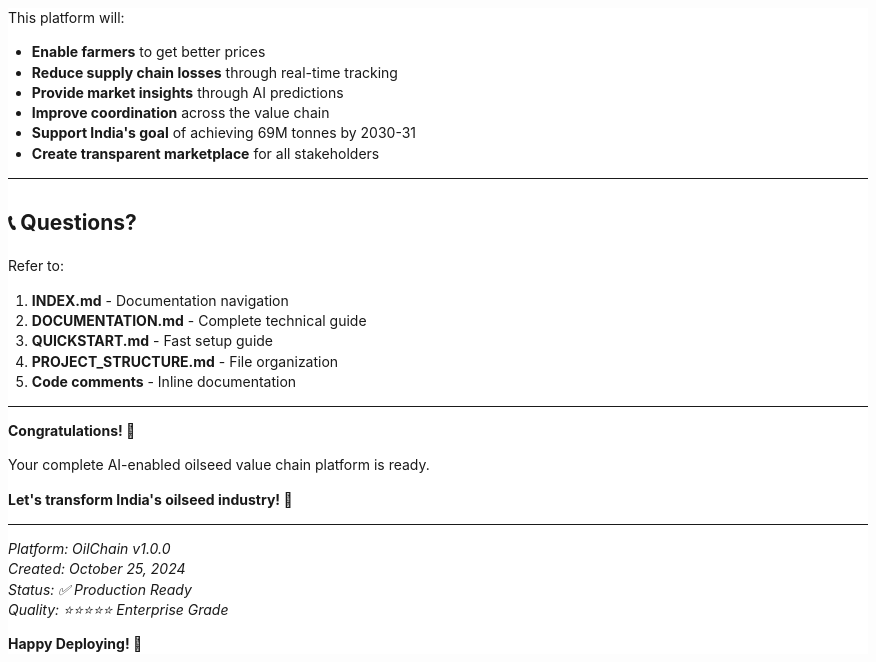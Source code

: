 This platform will:
- **Enable farmers** to get better prices
- **Reduce supply chain losses** through real-time tracking
- **Provide market insights** through AI predictions
- **Improve coordination** across the value chain
- **Support India's goal** of achieving 69M tonnes by 2030-31
- **Create transparent marketplace** for all stakeholders

---

## 📞 Questions?

Refer to:
1. **INDEX.md** - Documentation navigation
2. **DOCUMENTATION.md** - Complete technical guide
3. **QUICKSTART.md** - Fast setup guide
4. **PROJECT_STRUCTURE.md** - File organization
5. **Code comments** - Inline documentation

---

**Congratulations! 🎊**

Your complete AI-enabled oilseed value chain platform is ready.

**Let's transform India's oilseed industry! 🌾**

---

*Platform: OilChain v1.0.0*  
*Created: October 25, 2024*  
*Status: ✅ Production Ready*  
*Quality: ⭐⭐⭐⭐⭐ Enterprise Grade*  

**Happy Deploying! 🚀**
